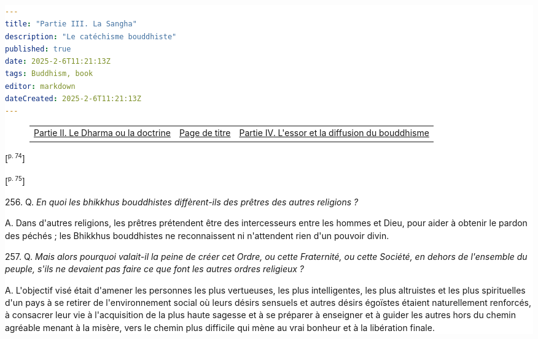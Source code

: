```yaml
---
title: "Partie III. La Sangha"
description: "Le catéchisme bouddhiste"
published: true
date: 2025-2-6T11:21:13Z
tags: Buddhism, book
editor: markdown
dateCreated: 2025-2-6T11:21:13Z
---
```


<figure class="table chapter-navigator">
  <table>
    <tbody>
      <tr>
        <td>
        <a href="/fr/book/Buddhism/The_Buddhist_Catechism/Part_2">
          <span class="mdi mdi-arrow-left-drop-circle"></span><span class="pl-2">Partie II. Le Dharma ou la doctrine</span>
        </a>
        </td>
        <td>
        <a href="/fr/book/Buddhism/The_Buddhist_Catechism">
          <span class="mdi mdi-book-open-variant"></span><span class="pl-2">Page de titre</span>
        </a>
        </td>
        <td>
        <a href="/fr/book/Buddhism/The_Buddhist_Catechism/Part_4">
          <span class="pr-2">Partie IV. L'essor et la diffusion du bouddhisme</span><span class="mdi mdi-arrow-right-drop-circle"></span>
        </a>
        </td>
      </tr>
    </tbody>
  </table>
</figure>

<span id="p74">[<sup><small>p. 74</small></sup>]</span>

<span id="p75">[<sup><small>p. 75</small></sup>]</span>

256\. Q. _En quoi les bhikkhus bouddhistes diffèrent-ils des prêtres des autres religions ?_

A. Dans d'autres religions, les prêtres prétendent être des intercesseurs entre les hommes et Dieu, pour aider à obtenir le pardon des péchés ; les Bhikkhus bouddhistes ne reconnaissent ni n'attendent rien d'un pouvoir divin.

257\. Q. _Mais alors pourquoi valait-il la peine de créer cet Ordre, ou cette Fraternité, ou cette Société, en dehors de l'ensemble du peuple, s'ils ne devaient pas faire ce que font les autres ordres religieux ?_

A. L'objectif visé était d'amener les personnes les plus vertueuses, les plus intelligentes, les plus altruistes et les plus spirituelles d'un pays à se retirer de l'environnement social où leurs désirs sensuels et autres désirs égoïstes étaient naturellement renforcés, à consacrer leur vie à l'acquisition de la plus haute sagesse et à se préparer à enseigner et à guider les autres hors du chemin agréable menant à la misère, vers le chemin plus difficile qui mène au vrai bonheur et à la libération finale.


[^22]: Les Upûsakâ et les Upâsika les observent les jours de l'Uposatha (sabbat) bouddhiste (en sk. _Upavasatha_). Ce sont les 8e, 14e et 15e jours de chaque demi-mois lunaire.
[^23]: La relation avec son Guru, ou enseignant, est presque comme celle d'un filleul à un parrain chez les chrétiens, seulement plus réelle, car l'enseignant devient père, mère, famille et tout pour lui.